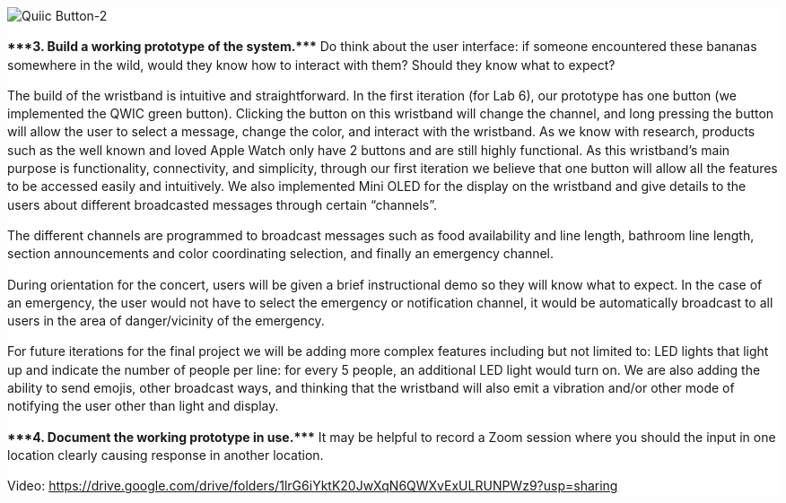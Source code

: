 ![Quiic Button-2](https://user-images.githubusercontent.com/89945550/141886304-13ad17c1-b65b-4086-ac93-ab6763dd40a9.png)


**\*\*\*3. Build a working prototype of the system.\*\*\*** Do think about the user interface: if someone encountered these bananas somewhere in the wild, would they know how to interact with them? Should they know what to expect?

The build of the wristband is intuitive and straightforward. In the first iteration (for Lab 6), our prototype has one button (we implemented the QWIC green button). Clicking the button on this wristband will change the channel, and long pressing the button will allow the user to select a message, change the color, and interact with the wristband. As we know with research, products such as the well known and loved Apple Watch only have 2 buttons and are still highly functional. As this wristband’s main purpose is functionality, connectivity, and simplicity, through our first iteration we believe that one button will allow all the features to be accessed easily and intuitively. We also implemented Mini OLED for the display on the wristband and give details to the users about different broadcasted messages through certain “channels”. 

The different channels are programmed to broadcast messages such as food availability and line length, bathroom line length, section announcements and color coordinating selection, and finally an emergency channel. 

During orientation for the concert, users will be given a brief instructional demo so they will know what to expect. 
In the case of an emergency, the user would not have to select the emergency or notification channel, it would be automatically broadcast to all users in the area of danger/vicinity of the emergency. 


For future iterations for the final project we will be adding more complex features including but not limited to: LED lights that light up and indicate the number of people per line: for every 5 people, an additional LED light would turn on. We are also adding the ability to send emojis, other broadcast ways, and thinking that the wristband will also emit a vibration and/or other mode of notifying the user other than light and display. 



**\*\*\*4. Document the working prototype in use.\*\*\*** It may be helpful to record a Zoom session where you should the input in one location clearly causing response in another location.

Video: https://drive.google.com/drive/folders/1lrG6iYktK20JwXqN6QWXvExULRUNPWz9?usp=sharing



